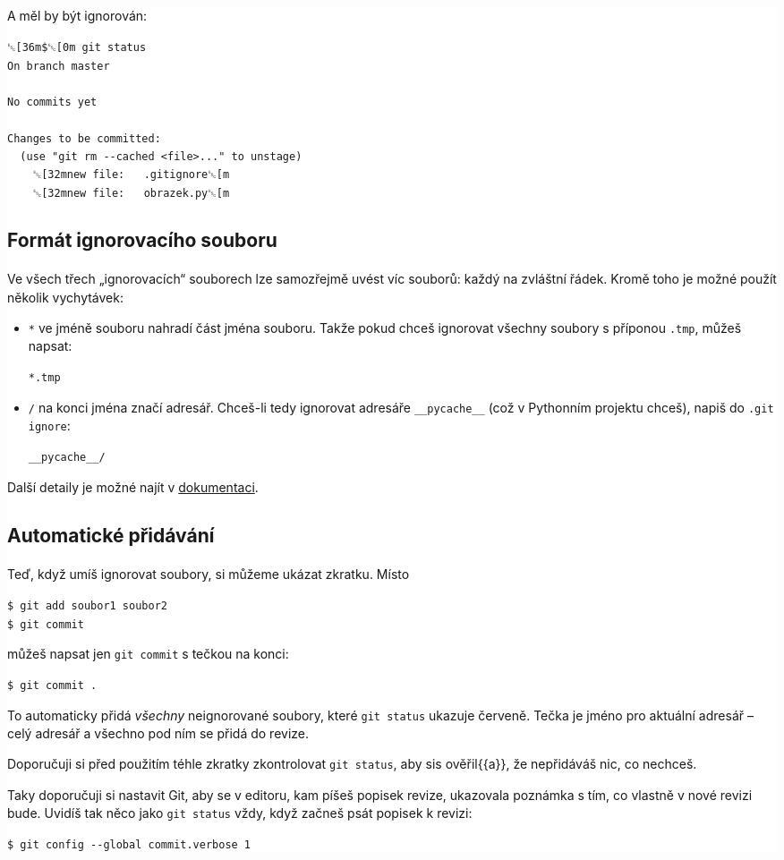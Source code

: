 A měl by být ignorován:

```ansi
␛[36m$␛[0m git status
On branch master

No commits yet

Changes to be committed:
  (use "git rm --cached <file>..." to unstage)
	␛[32mnew file:   .gitignore␛[m
	␛[32mnew file:   obrazek.py␛[m
```


## Formát ignorovacího souboru

Ve všech třech „ignorovacích“ souborech lze samozřejmě uvést víc souborů:
každý na zvláštní řádek.
Kromě toho je možné použít několik vychytávek:

* `*` ve jméně souboru nahradí část jména souboru.
  Takže pokud chceš ignorovat všechny soubory s příponou `.tmp`, můžeš napsat:

  ```plain
  *.tmp
  ```

* `/` na konci jména značí adresář. Chceš-li tedy ignorovat adresáře
  `__pycache__` (což v Pythonním projektu chceš), napiš do `.gitignore`:

  ```plain
  __pycache__/
  ```

Další detaily je možné najít v [dokumentaci](https://git-scm.com/docs/gitignore).


## Automatické přidávání

Teď, když umíš ignorovat soubory, si můžeme ukázat zkratku. Místo

```console
$ git add soubor1 soubor2
$ git commit
```

můžeš napsat jen `git commit` s tečkou na konci:

```console
$ git commit .
```

To automaticky přidá *všechny* neignorované soubory, které `git status` ukazuje
červeně.
Tečka je jméno pro aktuální adresář – celý adresář a všechno pod ním se přidá
do revize.

Doporučuji si před použitím téhle zkratky zkontrolovat `git status`, aby sis
ověřil{{a}}, že nepřidáváš nic, co nechceš.

Taky doporučuji si nastavit Git, aby se v editoru, kam píšeš popisek revize,
ukazovala poznámka s tím, co vlastně v nové revizi bude.
Uvidíš tak něco jako `git status` vždy, když začneš psát popisek k revizi:

```console
$ git config --global commit.verbose 1
```

